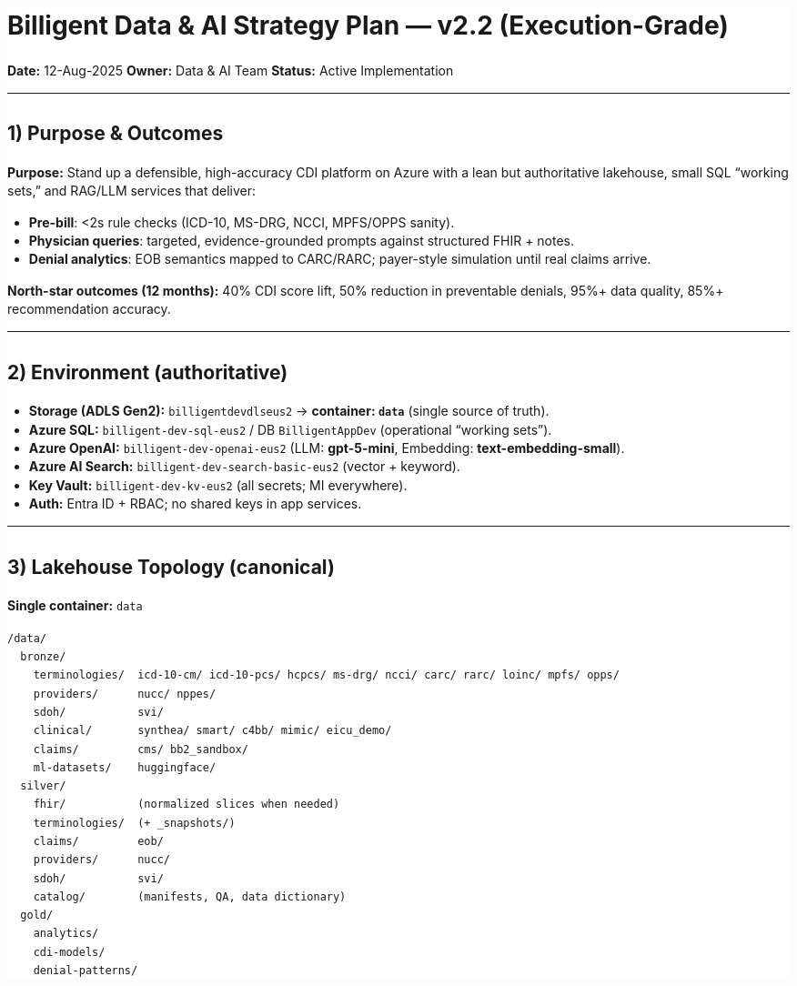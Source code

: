 # Billigent Data & AI Strategy Plan — v2.2 (Execution-Grade)

**Date:** 12-Aug-2025
**Owner:** Data & AI Team
**Status:** Active Implementation

---

## 1) Purpose & Outcomes

**Purpose:** Stand up a defensible, high-accuracy CDI platform on Azure with a lean but authoritative lakehouse, small SQL “working sets,” and RAG/LLM services that deliver:

- **Pre-bill**: <2s rule checks (ICD-10, MS-DRG, NCCI, MPFS/OPPS sanity).
- **Physician queries**: targeted, evidence-grounded prompts against structured FHIR + notes.
- **Denial analytics**: EOB semantics mapped to CARC/RARC; payer-style simulation until real claims arrive.

**North-star outcomes (12 months):** 40% CDI score lift, 50% reduction in preventable denials, 95%+ data quality, 85%+ recommendation accuracy.

---

## 2) Environment (authoritative)

- **Storage (ADLS Gen2):** `billigentdevdlseus2` → **container: `data`** (single source of truth).
- **Azure SQL:** `billigent-dev-sql-eus2` / DB `BilligentAppDev` (operational “working sets”).
- **Azure OpenAI:** `billigent-dev-openai-eus2` (LLM: **gpt-5-mini**, Embedding: **text-embedding-small**).
- **Azure AI Search:** `billigent-dev-search-basic-eus2` (vector + keyword).
- **Key Vault:** `billigent-dev-kv-eus2` (all secrets; MI everywhere).
- **Auth:** Entra ID + RBAC; no shared keys in app services.

---

## 3) Lakehouse Topology (canonical)

**Single container:** `data`

```
/data/
  bronze/
    terminologies/  icd-10-cm/ icd-10-pcs/ hcpcs/ ms-drg/ ncci/ carc/ rarc/ loinc/ mpfs/ opps/
    providers/      nucc/ nppes/
    sdoh/           svi/
    clinical/       synthea/ smart/ c4bb/ mimic/ eicu_demo/
    claims/         cms/ bb2_sandbox/
    ml-datasets/    huggingface/
  silver/
    fhir/           (normalized slices when needed)
    terminologies/  (+ _snapshots/)
    claims/         eob/
    providers/      nucc/
    sdoh/           svi/
    catalog/        (manifests, QA, data dictionary)
  gold/
    analytics/
    cdi-models/
    denial-patterns/
```
